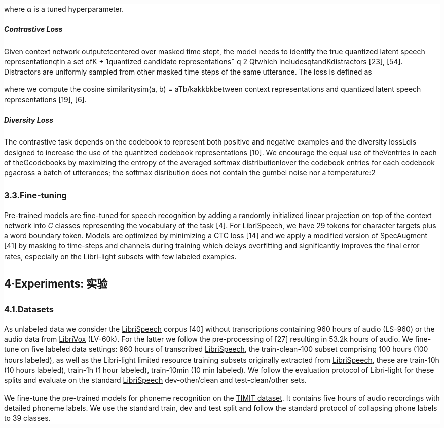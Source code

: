 where $\alpha$ is a tuned hyperparameter.

##### Contrastive Loss

Given context network outputctcentered over masked time stept, the model needs to identify the true quantized latent speech representationqtin a set ofK + 1quantized candidate representations˜ q 2 Qtwhich includesqtandKdistractors [23], [54].
Distractors are uniformly sampled from other masked time steps of the same utterance.
The loss is defined as

$$
$$

where we compute the cosine similaritysim(a, b) = aTb/kakkbkbetween context representations and quantized latent speech representations [19], [6].

##### Diversity Loss

The contrastive task depends on the codebook to represent both positive and negative examples and the diversity lossLdis designed to increase the use of the quantized codebook representations [10].
We encourage the equal use of theVentries in each of theGcodebooks by maximizing the entropy of the averaged softmax distributionlover the codebook entries for each codebook¯ pgacross a batch of utterances; the softmax disribution does not contain the gumbel noise nor a temperature:2

### 3.3.Fine-tuning

Pre-trained models are fine-tuned for speech recognition by adding a randomly initialized linear projection on top of the context network into $C$ classes representing the vocabulary of the task [4].
For [LibriSpeech](../../Datasets/2015.04.19_LibriSpeech.md), we have 29 tokens for character targets plus a word boundary token.
Models are optimized by minimizing a CTC loss [14] and we apply a modified version of SpecAugment [41] by masking to time-steps and channels during training which delays overfitting and significantly improves the final error rates, especially on the Libri-light subsets with few labeled examples.

## 4·Experiments: 实验

### 4.1.Datasets

As unlabeled data we consider the [LibriSpeech](../../Datasets/2015.04.19_LibriSpeech.md) corpus [40] without transcriptions containing 960 hours of audio (LS-960) or the audio data from [LibriVox](../../Datasets/LibriVox.md) (LV-60k).
For the latter we follow the pre-processing of [27] resulting in 53.2k hours of audio.
We fine-tune on five labeled data settings: 960 hours of transcribed [LibriSpeech](../../Datasets/2015.04.19_LibriSpeech.md), the train-clean-100 subset comprising 100 hours (100 hours labeled), as well as the Libri-light limited resource training subsets originally extracted from [LibriSpeech](../../Datasets/2015.04.19_LibriSpeech.md), these are train-10h (10 hours labeled), train-1h (1 hour labeled), train-10min (10 min labeled).
We follow the evaluation protocol of Libri-light for these splits and evaluate on the standard [LibriSpeech](../../Datasets/2015.04.19_LibriSpeech.md) dev-other/clean and test-clean/other sets.

We fine-tune the pre-trained models for phoneme recognition on the [TIMIT dataset](../../Datasets/TIMIT.md).
It contains five hours of audio recordings with detailed phoneme labels.
We use the standard train, dev and test split and follow the standard protocol of collapsing phone labels to 39 classes.

